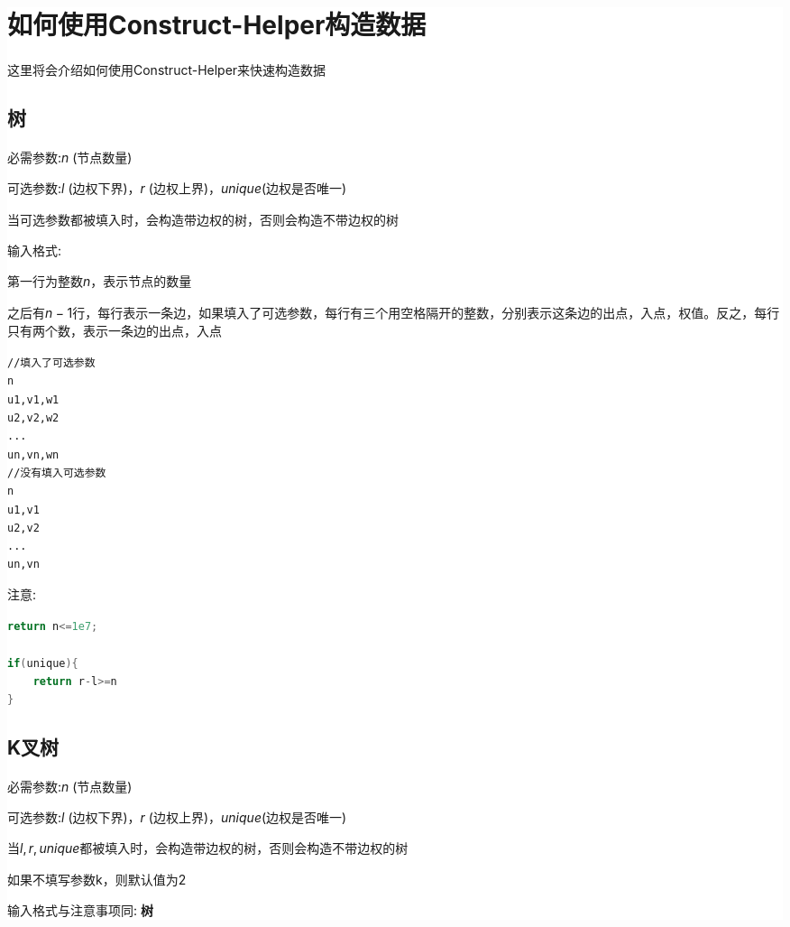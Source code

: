 

# 如何使用Construct-Helper构造数据

这里将会介绍如何使用Construct-Helper来快速构造数据

## 树

必需参数:$n$ (节点数量)

可选参数:$l$ (边权下界)，$r$ (边权上界)，$unique$(边权是否唯一)

当可选参数都被填入时，会构造带边权的树，否则会构造不带边权的树

输入格式:

第一行为整数$n$，表示节点的数量

之后有$n-1$行，每行表示一条边，如果填入了可选参数，每行有三个用空格隔开的整数，分别表示这条边的出点，入点，权值。反之，每行只有两个数，表示一条边的出点，入点

```
//填入了可选参数
n
u1,v1,w1
u2,v2,w2
...
un,vn,wn
//没有填入可选参数
n
u1,v1
u2,v2
...
un,vn
```

注意:

```c++
return n<=1e7;

if(unique){
    return r-l>=n
}
```

## K叉树

必需参数:$n$ (节点数量)

可选参数:$l$ (边权下界)，$r$ (边权上界)，$unique$(边权是否唯一)

当$l,r,unique$都被填入时，会构造带边权的树，否则会构造不带边权的树

如果不填写参数k，则默认值为$2$

输入格式与注意事项同: **树**
